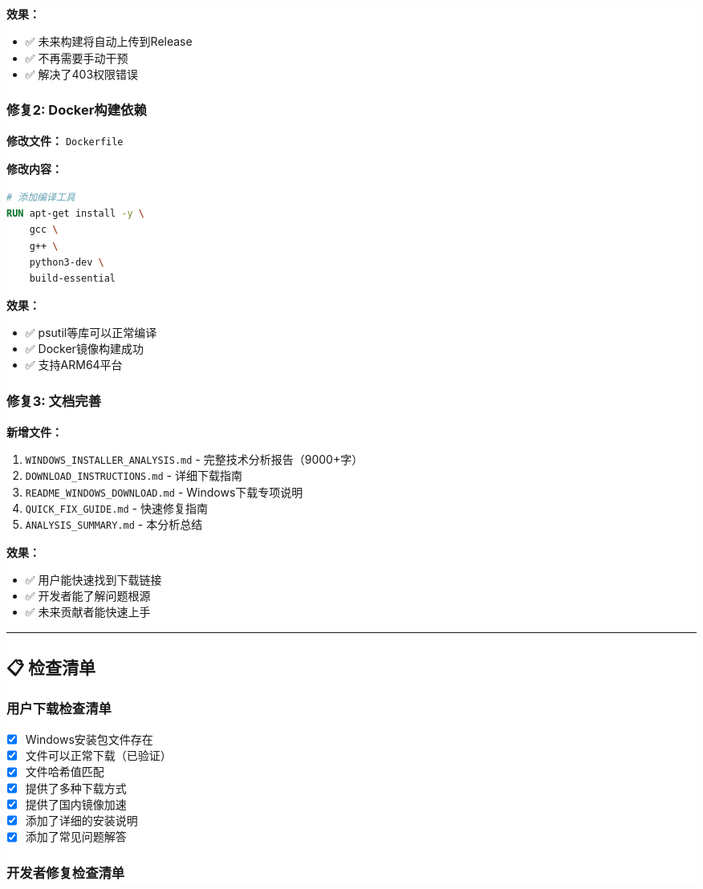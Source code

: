 **效果：**
- ✅ 未来构建将自动上传到Release
- ✅ 不再需要手动干预
- ✅ 解决了403权限错误

### 修复2: Docker构建依赖

**修改文件：** `Dockerfile`

**修改内容：**
```dockerfile
# 添加编译工具
RUN apt-get install -y \
    gcc \
    g++ \
    python3-dev \
    build-essential
```

**效果：**
- ✅ psutil等库可以正常编译
- ✅ Docker镜像构建成功
- ✅ 支持ARM64平台

### 修复3: 文档完善

**新增文件：**
1. `WINDOWS_INSTALLER_ANALYSIS.md` - 完整技术分析报告（9000+字）
2. `DOWNLOAD_INSTRUCTIONS.md` - 详细下载指南
3. `README_WINDOWS_DOWNLOAD.md` - Windows下载专项说明
4. `QUICK_FIX_GUIDE.md` - 快速修复指南
5. `ANALYSIS_SUMMARY.md` - 本分析总结

**效果：**
- ✅ 用户能快速找到下载链接
- ✅ 开发者能了解问题根源
- ✅ 未来贡献者能快速上手

---

## 📋 检查清单

### 用户下载检查清单

- [x] Windows安装包文件存在
- [x] 文件可以正常下载（已验证）
- [x] 文件哈希值匹配
- [x] 提供了多种下载方式
- [x] 提供了国内镜像加速
- [x] 添加了详细的安装说明
- [x] 添加了常见问题解答

### 开发者修复检查清单
